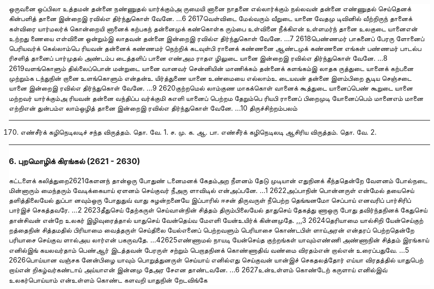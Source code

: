 ஒருவனை ஒப்பிலா உத்தமன் தன்னை
நண்ணுதல் யார்க்கும்அ ருமையி னானை
நாதனை எல்லார்க்கும் நல்லவன் தன்னை
எண்ணுதல் செய்தெனக் கின்பளித் தானை
இன்றைஇ ரவில்எ திர்ந்துகொள் வேனே. ...6 2617வெள்விடை மேல்வரும் வீறுடை யானை
வேதமு டிவினில் வீற்றிருந் தானைக்
கள்விரை யார்மலர்க் கொன்றையி னானைக்
கற்பகந் தன்னைமுக் கண்கொள்க ரும்பை
உள்வினை நீக்கிஎன் உள்ளமர்ந் தானை
உலகுடை யானைஎன் உற்றது ணையை
எள்வினை ஒன்றும்இ லாதவன் தன்னை
இன்றைஇ ரவில்எ திர்ந்துகொள் வேனே. ...7 2618பெண்ணமர் பாகனைப் பேரரு ளோனைப்
பெரியவர்க் கெல்லாம்பெ ரியவன் தன்னைக்
கண்ணமர் நெற்றிக் கடவுள்பி ரானைக்
கண்ணனை ஆண்டமுக் கண்ணனை எங்கள்
பண்ணமர் பாடல்ப ரிசளித் தானைப்
பார்முதல் அண்டம்ப டைத்தளிப் பானை
எண்அம ராதஎ ழிலுடை யானை
இன்றைஇ ரவில்எ திர்ந்துகொள் வேனே. ...8 2619வளங்கொளும் தில்லைப்பொன் மன்றுடை யானை
வானவர் சென்னியின் மாணிக்கம் தன்னைக்
களங்கம்இ லாதக ருத்துடை யானைக்
கற்பனை முற்றும்க டந்துநின் றானை
உளங்கொளும் என்தன்உ யிர்த்துணை யானை
உண்மையை எல்லாம்உ டையவன் தன்னை
இளம்பிறை சூடிய செஞ்சடை யானை
இன்றைஇ ரவில்எ திர்ந்துகொள் வேனே. ...9 2620குற்றமெல் லாம்குண மாகக்கொள் வானைக்
கூத்துடை யானைப்பெண் கூறுடை யானை
மற்றவர் யார்க்கும்அ ரியவன் தன்னை
வந்திப்ப வர்க்குமி கஎளி யானைப்
பெற்றம தேறும்பெ ரியபி ரானைப்
பிறைமுடி யோனைப்பெம் மானைஎம் மானை
எற்றிஎன் துன்பம்எ லாம்ஒழித் தானை
இன்றைஇ ரவில்எ திர்ந்துகொள் வேனே. ...10 திருச்சிற்றம்பலம்
____________________________________________________________________________
170. எண்சீர்க் கழிநெடிலடிச் சந்த விருத்தம். தொ. வே. 1. ச. மு. க. ஆ. பா.
எண்சீர்க் கழிநெடிலடி ஆசிரிய விருத்தம். தொ. வே. 2.
--------------------------------

### 6. புறமொழிக் கிரங்கல் (2621 - 2630)

கட்டளைக் கலித்துறை2621கேளனந் தான்ஒரு போதுண் டனைமனக் கேதம்அற
நீளனம் தேடு முடியான் எதுநினக் கீந்ததென்றே
வேளனம் போல்நடை மின்னாரும் மைந்தரும் வேடிக்கையாய்
ஏளனம் செய்குவர் நீஅரு ளாவிடில் என்அப்பனே. ...1 2622அப்பாநின் பொன்னருள் என்மேல் தயைசெய் தளித்திலையேல்
துப்பா னவும்ஒரு போதுதுவ் வாது சுழன்றனையே
இப்பாரில் ஈசன் திருவருள் நீபெற்ற தெங்ஙனமோ
செப்பாய் எனவரிப் பார்சிரிப் பார்இச் செகத்தவரே. ...2 2623தீதுசெய் தேற்கருள் செய்வான்நின் சித்தம் திரும்பிலையேல்
தாதுசெய் தேகத்து ணாஒரு போது தவிர்ந்தநினக்
கேதுசெய் தான்சிவன் என்றே உலகர் இழிவுரைத்தால்
யாதுசெய் வேன்தெய்வ மேஎளி யேன்உயிர்க் கின்னமுதே. ,,,3 2624தெரியாமை யால்சிறி யேன்செய்குற் றத்தைநின் சித்தமதில்
பிரியாமை வைத்தருள் செய்திலை யேல்எனைப் பெற்றவளும்
பெரியாசை கொண்டபிள் ளாய்அரன் என்தரப் பெற்றதென்றே
பரியாசை செய்குவ ளால்அய லார்என் பகருவதே. ...42625எண்ணாமல் நாயடி யேன்செய்த குற்றங்கள் யாவும்எண்ணி
அண்ணாநின் சித்தம் இரங்காய் எனில்இங் கயலவர்தாம்
பெண்ஆர் இடத்தவன் பேரருள் சற்றும் பெறாதநினக்
கொண்ணாதிவ் வண்மை விரதம்என் றால்என் உரைப்பதுவே. ...5 2626பொய்யான வஞ்சக னேன்பிழை யாவும் பொறுத்துனருள்
செய்யாய் எனில்எது செய்குவன் யான்இச் செகதலத்தோர்
எய்யா விரதத்தில் யாதுபெற் றாய்என் றிகழ்வர்கண்டாய்
அய்யாஎன் இன்னமு தேஅர சேஎன தாண்டவனே. ...6 2627உன்உள்ளம் கொண்டேற் கருளாய் எனில்இவ் உலகர்பொய்யாம்
என்உள்ளம் கொண்ட களவறி யாதுநின் றேடவிங்கே
